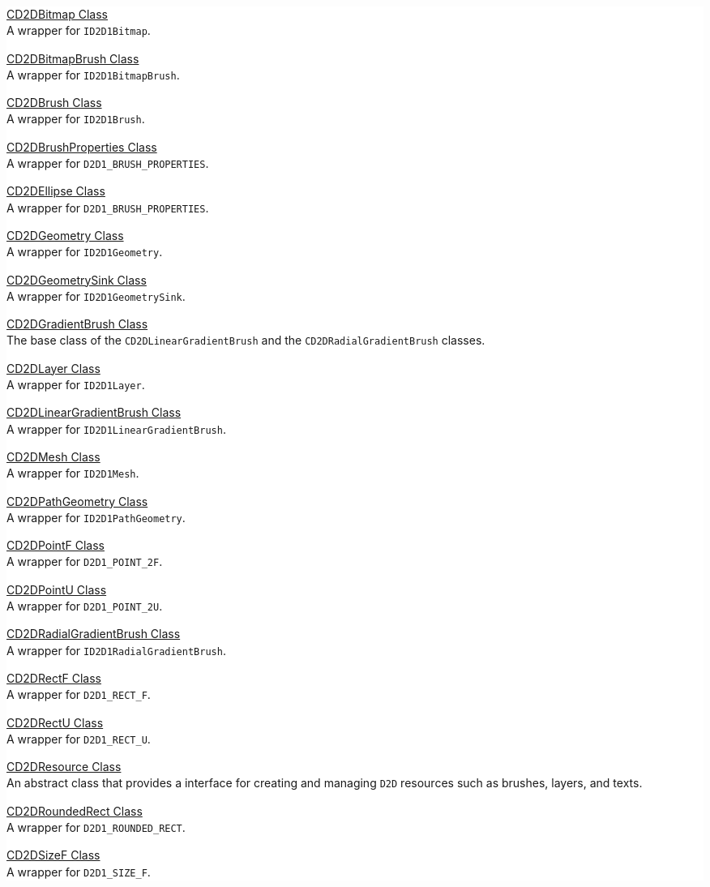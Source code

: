  [CD2DBitmap Class](../../mfc/reference/cd2dbitmap-class.md)  
 A wrapper for `ID2D1Bitmap`.  
  
 [CD2DBitmapBrush Class](../../mfc/reference/cd2dbitmapbrush-class.md)  
 A wrapper for `ID2D1BitmapBrush`.  
  
 [CD2DBrush Class](../../mfc/reference/cd2dbrush-class.md)  
 A wrapper for `ID2D1Brush`.  
  
 [CD2DBrushProperties Class](../../mfc/reference/cd2dbrushproperties-class.md)  
 A wrapper for `D2D1_BRUSH_PROPERTIES`.  
  
 [CD2DEllipse Class](../../mfc/reference/cd2dellipse-class.md)  
 A wrapper for `D2D1_BRUSH_PROPERTIES`.  
  
 [CD2DGeometry Class](../../mfc/reference/cd2dgeometry-class.md)  
 A wrapper for `ID2D1Geometry`.  
  
 [CD2DGeometrySink Class](../../mfc/reference/cd2dgeometrysink-class.md)  
 A wrapper for `ID2D1GeometrySink`.  
  
 [CD2DGradientBrush Class](../../mfc/reference/cd2dgradientbrush-class.md)  
 The base class of the `CD2DLinearGradientBrush` and the `CD2DRadialGradientBrush` classes.  
  
 [CD2DLayer Class](../../mfc/reference/cd2dlayer-class.md)  
 A wrapper for `ID2D1Layer`.  
  
 [CD2DLinearGradientBrush Class](../../mfc/reference/cd2dlineargradientbrush-class.md)  
 A wrapper for `ID2D1LinearGradientBrush`.  
  
 [CD2DMesh Class](../../mfc/reference/cd2dmesh-class.md)  
 A wrapper for `ID2D1Mesh`.  
  
 [CD2DPathGeometry Class](../../mfc/reference/cd2dpathgeometry-class.md)  
 A wrapper for `ID2D1PathGeometry`.  
  
 [CD2DPointF Class](../../mfc/reference/cd2dpointf-class.md)  
 A wrapper for `D2D1_POINT_2F`.  
  
 [CD2DPointU Class](../../mfc/reference/cd2dpointu-class.md)  
 A wrapper for `D2D1_POINT_2U`.  
  
 [CD2DRadialGradientBrush Class](../../mfc/reference/cd2dradialgradientbrush-class.md)  
 A wrapper for `ID2D1RadialGradientBrush`.  
  
 [CD2DRectF Class](../../mfc/reference/cd2drectf-class.md)  
 A wrapper for `D2D1_RECT_F`.  
  
 [CD2DRectU Class](../../mfc/reference/cd2drectu-class.md)  
 A wrapper for `D2D1_RECT_U`.  
  
 [CD2DResource Class](../../mfc/reference/cd2dresource-class.md)  
 An abstract class that provides a interface for creating and managing `D2D` resources such as brushes, layers, and texts.  
  
 [CD2DRoundedRect Class](../../mfc/reference/cd2droundedrect-class.md)  
 A wrapper for `D2D1_ROUNDED_RECT`.  
  
 [CD2DSizeF Class](../../mfc/reference/cd2dsizef-class.md)  
 A wrapper for `D2D1_SIZE_F`.  
  